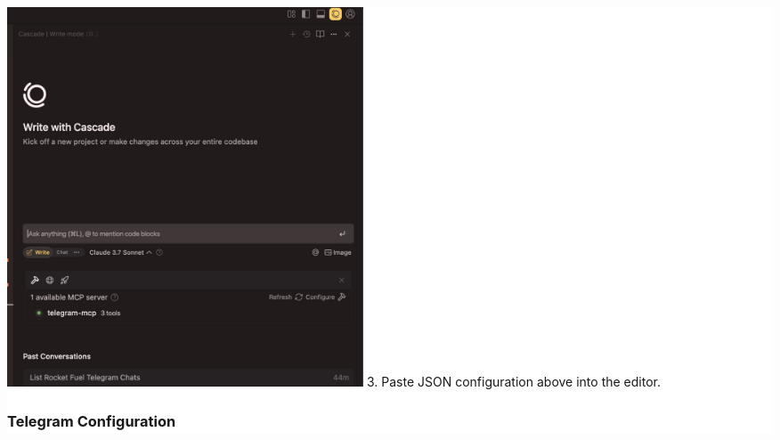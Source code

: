    <img src="docs/windsurf.jpg" alt="Windsurf" width="400"/>
3. Paste JSON configuration above into the editor.


### Telegram Configuration
